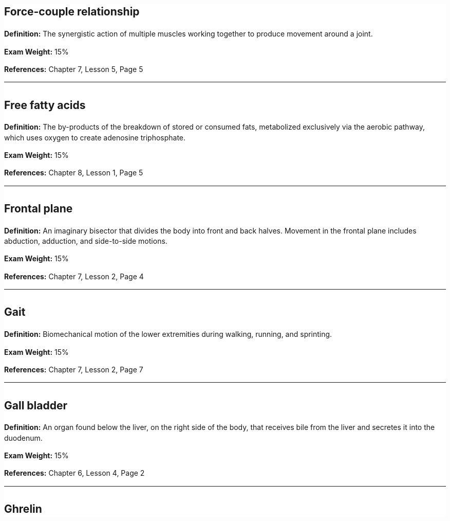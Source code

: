 ## Force-couple relationship

**Definition:** The synergistic action of multiple muscles working together to produce movement around a joint.

**Exam Weight:** 15%

**References:** Chapter 7, Lesson 5, Page 5

---

## Free fatty acids

**Definition:** The by-products of the breakdown of stored or consumed fats, metabolized exclusively via the aerobic pathway, which uses oxygen to create adenosine triphosphate.

**Exam Weight:** 15%

**References:** Chapter 8, Lesson 1, Page 5

---

## Frontal plane

**Definition:** An imaginary bisector that divides the body into front and back halves. Movement in the frontal plane includes abduction, adduction, and side-to-side motions.

**Exam Weight:** 15%

**References:** Chapter 7, Lesson 2, Page 4

---

## Gait

**Definition:** Biomechanical motion of the lower extremities during walking, running, and sprinting.

**Exam Weight:** 15%

**References:** Chapter 7, Lesson 2, Page 7

---

## Gall bladder

**Definition:** An organ found below the liver, on the right side of the body, that receives bile from the liver and secretes it into the duodenum.

**Exam Weight:** 15%

**References:** Chapter 6, Lesson 4, Page 2

---

## Ghrelin
